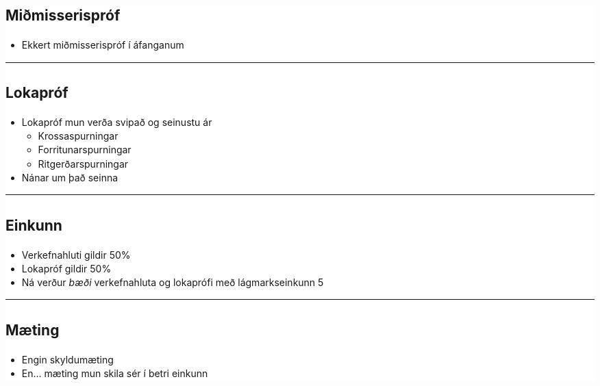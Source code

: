 
## Miðmisserispróf

* Ekkert miðmisserispróf í áfanganum

---

## Lokapróf

* Lokapróf mun verða svipað og seinustu ár
  - Krossaspurningar
  - Forritunarspurningar
  - Ritgerðarspurningar
* Nánar um það seinna

---

## Einkunn

* Verkefnahluti gildir 50%
* Lokapróf gildir 50%
* Ná verður *bæði* verkefnahluta og lokaprófi með lágmarkseinkunn 5

---

## Mæting

* Engin skyldumæting
* En… mæting mun skila sér í betri einkunn
